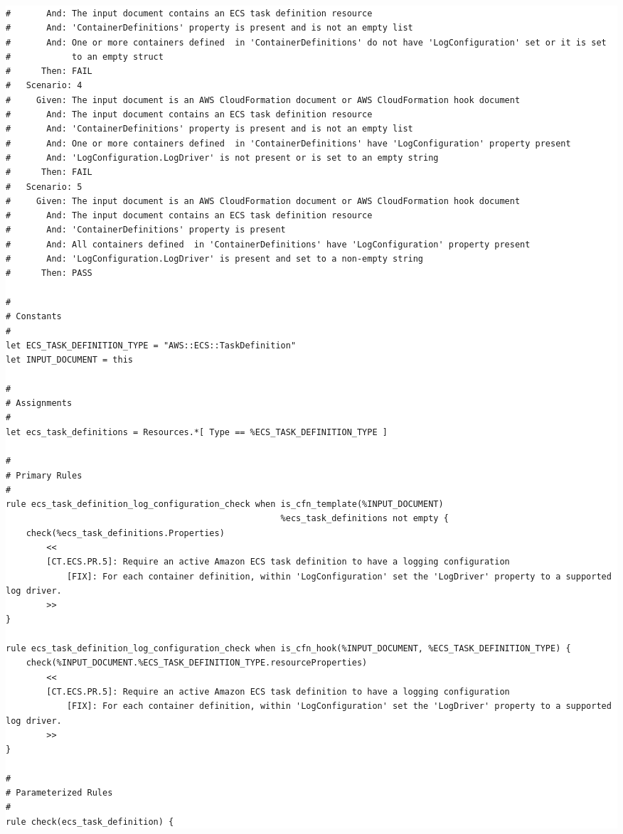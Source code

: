 ```
#       And: The input document contains an ECS task definition resource
#       And: 'ContainerDefinitions' property is present and is not an empty list
#       And: One or more containers defined  in 'ContainerDefinitions' do not have 'LogConfiguration' set or it is set
#            to an empty struct
#      Then: FAIL
#   Scenario: 4
#     Given: The input document is an AWS CloudFormation document or AWS CloudFormation hook document
#       And: The input document contains an ECS task definition resource
#       And: 'ContainerDefinitions' property is present and is not an empty list
#       And: One or more containers defined  in 'ContainerDefinitions' have 'LogConfiguration' property present
#       And: 'LogConfiguration.LogDriver' is not present or is set to an empty string
#      Then: FAIL
#   Scenario: 5
#     Given: The input document is an AWS CloudFormation document or AWS CloudFormation hook document
#       And: The input document contains an ECS task definition resource
#       And: 'ContainerDefinitions' property is present
#       And: All containers defined  in 'ContainerDefinitions' have 'LogConfiguration' property present
#       And: 'LogConfiguration.LogDriver' is present and set to a non-empty string
#      Then: PASS

#
# Constants
#
let ECS_TASK_DEFINITION_TYPE = "AWS::ECS::TaskDefinition"
let INPUT_DOCUMENT = this

#
# Assignments
#
let ecs_task_definitions = Resources.*[ Type == %ECS_TASK_DEFINITION_TYPE ]

#
# Primary Rules
#
rule ecs_task_definition_log_configuration_check when is_cfn_template(%INPUT_DOCUMENT)
                                                      %ecs_task_definitions not empty {
    check(%ecs_task_definitions.Properties)
        <<
        [CT.ECS.PR.5]: Require an active Amazon ECS task definition to have a logging configuration
            [FIX]: For each container definition, within 'LogConfiguration' set the 'LogDriver' property to a supported log driver.
        >>
}

rule ecs_task_definition_log_configuration_check when is_cfn_hook(%INPUT_DOCUMENT, %ECS_TASK_DEFINITION_TYPE) {
    check(%INPUT_DOCUMENT.%ECS_TASK_DEFINITION_TYPE.resourceProperties)
        <<
        [CT.ECS.PR.5]: Require an active Amazon ECS task definition to have a logging configuration
            [FIX]: For each container definition, within 'LogConfiguration' set the 'LogDriver' property to a supported log driver.
        >>
}

#
# Parameterized Rules
#
rule check(ecs_task_definition) {
```